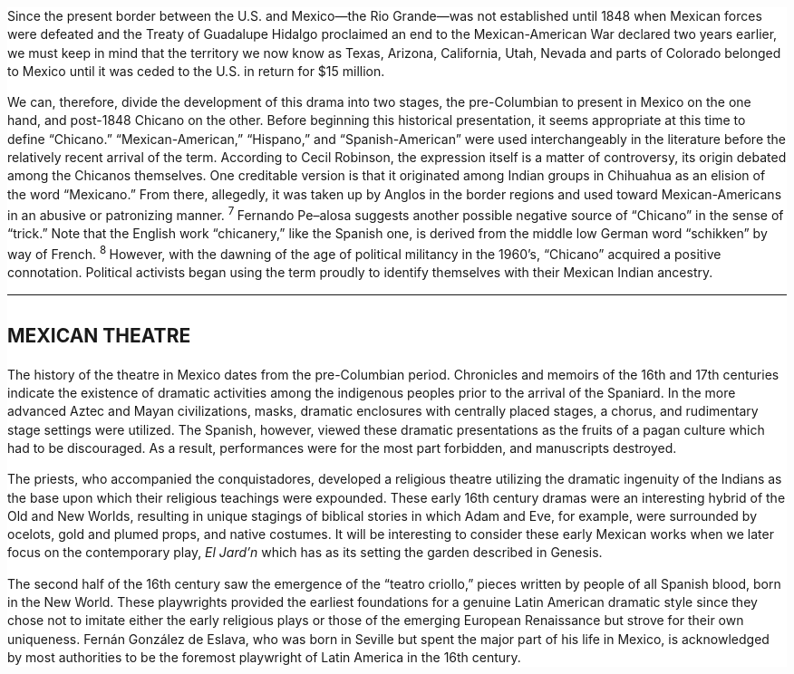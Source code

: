   Since the present border between the U.S. and Mexico—the Rio Grande—was not established until 1848 when Mexican forces were defeated and the Treaty of Guadalupe Hidalgo proclaimed an end to the Mexican-American War declared two years earlier, we must keep in mind that the territory we now know as Texas, Arizona, California, Utah, Nevada and parts of Colorado belonged to Mexico until it was ceded to the U.S. in return for $15 million.
 </p>
 <p>
  We can, therefore, divide the development of this drama into two stages, the pre-Columbian to present in Mexico on the one hand, and post-1848 Chicano on the other. Before beginning this historical presentation, it seems appropriate at this time to define “Chicano.” “Mexican-American,” “Hispano,” and “Spanish-American” were used interchangeably in the literature before the relatively recent arrival of the term. According to Cecil Robinson, the expression itself is a matter of controversy, its origin debated among the Chicanos themselves. One creditable version is that it originated among Indian groups in Chihuahua as an elision of the word “Mexicano.” From there, allegedly, it was taken up by Anglos in the border regions and used toward Mexican-Americans in an abusive or patronizing manner.
  <sup>
   7
  </sup>
  Fernando Pe–alosa suggests another possible negative source of “Chicano” in the sense of “trick.” Note that the English work “chicanery,” like the Spanish one, is derived from the middle low German word “schikken” by way of French.
  <sup>
   8
  </sup>
  However, with the dawning of the age of political militancy in the 1960’s, “Chicano” acquired a positive connotation. Political activists began using the term proudly to identify themselves with their Mexican Indian ancestry.
 </p>
<hr/>
 <h2>
  MEXICAN THEATRE
 </h2>
 The history of the theatre in Mexico dates from the pre-Columbian period. Chronicles and memoirs of the 16th and 17th centuries indicate the existence of dramatic activities among the indigenous peoples prior to the arrival of the Spaniard. In the more advanced Aztec and Mayan civilizations, masks, dramatic enclosures with centrally placed stages, a chorus, and rudimentary stage settings were utilized. The Spanish, however, viewed these dramatic presentations as the fruits of a pagan culture which had to be discouraged. As a result, performances were for the most part forbidden, and manuscripts destroyed.
 <p>
  The priests, who accompanied the conquistadores, developed a religious theatre utilizing the dramatic ingenuity of the Indians as the base upon which their religious teachings were expounded. These early 16th century dramas were an interesting hybrid of the Old and New Worlds, resulting in unique stagings of biblical stories in which Adam and Eve, for example, were surrounded by ocelots, gold and plumed props, and native costumes. It will be interesting to consider these early Mexican works when we later focus on the contemporary play,
  <i>
   El Jard’n
  </i>
  which has as its setting the garden described in Genesis.
 </p>
 <p>
  The second half of the 16th century saw the emergence of the “teatro criollo,” pieces written by people of all Spanish blood, born in the New World. These playwrights provided the earliest foundations for a genuine Latin American dramatic style since they chose not to imitate either the early religious plays or those of the emerging European Renaissance but strove for their own uniqueness. Fernán González de Eslava, who was born in Seville but spent the major part of his life in Mexico, is acknowledged by most authorities to be the foremost playwright of Latin America in the 16th century.
 </p>
 <p>